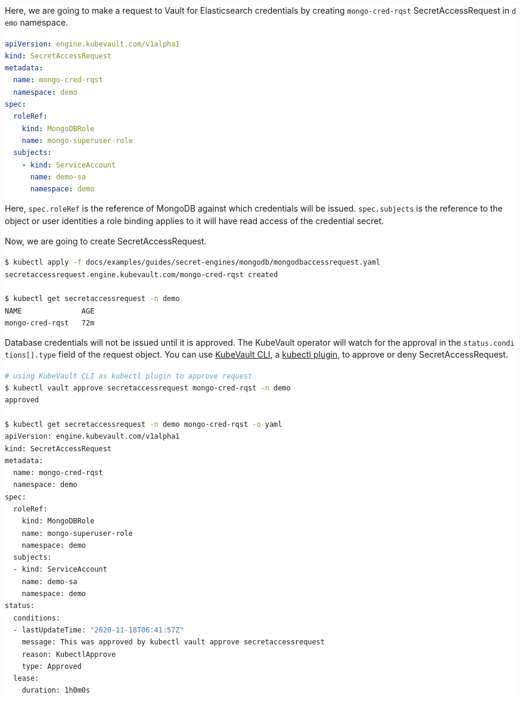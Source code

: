Here, we are going to make a request to Vault for Elasticsearch credentials by creating `mongo-cred-rqst` SecretAccessRequest in `demo` namespace.

```yaml
apiVersion: engine.kubevault.com/v1alpha1
kind: SecretAccessRequest
metadata:
  name: mongo-cred-rqst
  namespace: demo
spec:
  roleRef:
    kind: MongoDBRole
    name: mongo-superuser-role
  subjects:
    - kind: ServiceAccount
      name: demo-sa
      namespace: demo
```

Here, `spec.roleRef` is the reference of MongoDB against which credentials will be issued. `spec.subjects` is the reference to the object or user identities a role binding applies to it will have read access of the credential secret.

Now, we are going to create SecretAccessRequest.

```bash
$ kubectl apply -f docs/examples/guides/secret-engines/mongodb/mongodbaccessrequest.yaml
secretaccessrequest.engine.kubevault.com/mongo-cred-rqst created

$ kubectl get secretaccessrequest -n demo
NAME              AGE
mongo-cred-rqst   72m
```

Database credentials will not be issued until it is approved. The KubeVault operator will watch for the approval in the `status.conditions[].type` field of the request object. You can use [KubeVault CLI](https://github.com/kubevault/cli), a [kubectl plugin](https://kubernetes.io/docs/tasks/extend-kubectl/kubectl-plugins/), to approve or deny SecretAccessRequest.

```bash
# using KubeVault CLI as kubectl plugin to approve request
$ kubectl vault approve secretaccessrequest mongo-cred-rqst -n demo
approved

$ kubectl get secretaccessrequest -n demo mongo-cred-rqst -o yaml
apiVersion: engine.kubevault.com/v1alpha1
kind: SecretAccessRequest
metadata:
  name: mongo-cred-rqst
  namespace: demo
spec:
  roleRef:
    kind: MongoDBRole
    name: mongo-superuser-role
    namespace: demo
  subjects:
  - kind: ServiceAccount
    name: demo-sa
    namespace: demo
status:
  conditions:
  - lastUpdateTime: "2020-11-18T06:41:57Z"
    message: This was approved by kubectl vault approve secretaccessrequest
    reason: KubectlApprove
    type: Approved
  lease:
    duration: 1h0m0s
```